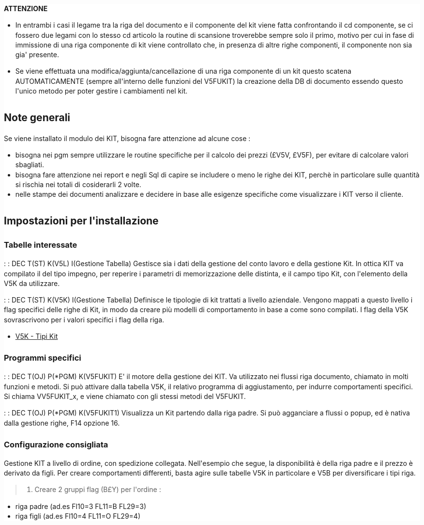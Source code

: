 **ATTENZIONE**

- In entrambi i casi il legame tra la riga del documento e il componente del kit viene fatta confrontando il cd componente, se ci fossero due legami con lo stesso cd articolo la routine di scansione troverebbe sempre solo il primo, motivo per cui in fase di immissione di una riga componente di kit viene controllato che, in presenza di altre righe componenti, il componente non sia gia' presente.

- Se viene effettuata una modifica/aggiunta/cancellazione di una riga componente di un kit questo scatena AUTOMATICAMENTE (sempre all'interno delle funzioni del V5FUKIT) la creazione della DB di documento essendo questo l'unico metodo per poter gestire i cambiamenti nel kit.


## Note generali
Se viene installato il modulo dei KIT, bisogna fare attenzione ad alcune cose : 
 - bisogna nei pgm sempre utilizzare le routine specifiche per il calcolo dei prezzi (£V5V, £V5F), per evitare di calcolare valori sbagliati.
 - bisogna fare attenzione nei report e negli Sql di capire se includere o meno le righe dei KIT, perchè in particolare sulle quantità si rischia nei totali di cosiderarli 2 volte.
 - nelle stampe dei documenti analizzare e decidere in base alle esigenze specifiche come visualizzare i KIT verso il cliente.


## Impostazioni per l'installazione

### Tabelle interessate

 :  : DEC T(ST) K(V5L) I(Gestione Tabella)
Gestisce sia i dati della gestione del conto lavoro e della gestione Kit. In ottica KIT va compilato il del tipo impegno, per reperire i parametri di memorizzazione delle distinta, e il campo tipo Kit, con l'elemento della V5K da utilizzare.

 :  : DEC T(ST) K(V5K) I(Gestione Tabella)
Definisce le tipologie di kit trattati a livello aziendale. Vengono mappati a questo livello i flag specifici delle righe di Kit, in modo da creare più modelli di comportamento in base a come sono compilati.
I flag della V5K sovrascrivono per i valori specifici i flag della riga.
- [V5K - Tipi Kit](Sorgenti/DOC/OG/TA/V5K)

### Programmi specifici
 :  : DEC T(OJ) P(\*PGM) K(V5FUKIT)
E' il motore della gestione dei KIT.
Va utilizzato nei flussi riga documento, chiamato in molti funzioni e metodi. Si può attivare dalla tabella V5K, il relativo programma di aggiustamento, per indurre comportamenti specifici. Si chiama VV5FUKIT_x, e viene chiamato con gli stessi metodi del V5FUKIT.

 :  : DEC T(OJ) P(\*PGM) K(V5FUKIT1)
Visualizza un Kit partendo dalla riga padre. Si può agganciare a flussi o popup, ed è nativa dalla gestione righe, F14 opzione 16.

### Configurazione consigliata
Gestione KIT a livello di ordine, con spedizione collegata. Nell'esempio che segue, la disponibilità è della riga padre e il prezzo è derivato da figli. Per creare comportamenti differenti, basta agire sulle tabelle V5K in particolare e V5B per diversificare i tipi riga.
>1. Creare 2 gruppi flag (B£Y) per l'ordine : 
  - riga padre (ad.es Fl10=3 FL11=B FL29=3)
  - riga figli (ad.es Fl10=4 FL11=O FL29=4)
